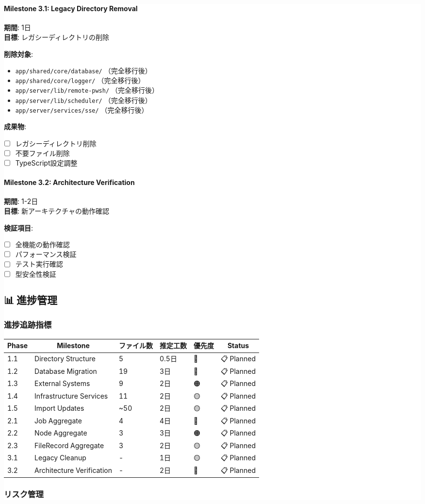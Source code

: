 #### **Milestone 3.1: Legacy Directory Removal**
**期間**: 1日  
**目標**: レガシーディレクトリの削除

**削除対象**:
- `app/shared/core/database/` （完全移行後）
- `app/shared/core/logger/` （完全移行後）  
- `app/server/lib/remote-pwsh/` （完全移行後）
- `app/server/lib/scheduler/` （完全移行後）
- `app/server/services/sse/` （完全移行後）

**成果物**:
- [ ] レガシーディレクトリ削除
- [ ] 不要ファイル削除
- [ ] TypeScript設定調整

#### **Milestone 3.2: Architecture Verification**
**期間**: 1-2日  
**目標**: 新アーキテクチャの動作確認

**検証項目**:
- [ ] 全機能の動作確認
- [ ] パフォーマンス検証
- [ ] テスト実行確認
- [ ] 型安全性検証

## 📊 進捗管理

### **進捗追跡指標**

| Phase | Milestone | ファイル数 | 推定工数 | 優先度 | Status |
|-------|-----------|------------|----------|--------|---------|
| 1.1   | Directory Structure | 5 | 0.5日 | 🔴 | 📋 Planned |
| 1.2   | Database Migration | 19 | 3日 | 🔴 | 📋 Planned |  
| 1.3   | External Systems | 9 | 2日 | 🟠 | 📋 Planned |
| 1.4   | Infrastructure Services | 11 | 2日 | 🟡 | 📋 Planned |
| 1.5   | Import Updates | ~50 | 2日 | 🟡 | 📋 Planned |
| 2.1   | Job Aggregate | 4 | 4日 | 🔴 | 📋 Planned |
| 2.2   | Node Aggregate | 3 | 3日 | 🟠 | 📋 Planned |
| 2.3   | FileRecord Aggregate | 3 | 2日 | 🟡 | 📋 Planned |
| 3.1   | Legacy Cleanup | - | 1日 | 🟡 | 📋 Planned |
| 3.2   | Architecture Verification | - | 2日 | 🔴 | 📋 Planned |

### **リスク管理**
